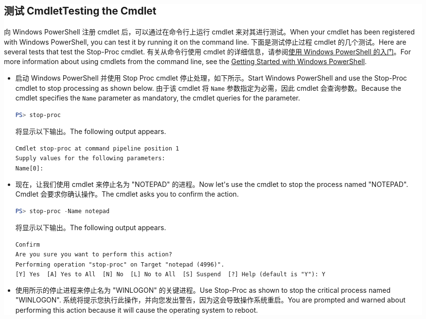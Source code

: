 ## <a name="testing-the-cmdlet"></a><span data-ttu-id="d9550-177">测试 Cmdlet</span><span class="sxs-lookup"><span data-stu-id="d9550-177">Testing the Cmdlet</span></span>

<span data-ttu-id="d9550-178">向 Windows PowerShell 注册 cmdlet 后，可以通过在命令行上运行 cmdlet 来对其进行测试。</span><span class="sxs-lookup"><span data-stu-id="d9550-178">When your cmdlet has been registered with Windows PowerShell, you can test it by running it on the command line.</span></span> <span data-ttu-id="d9550-179">下面是测试停止过程 cmdlet 的几个测试。</span><span class="sxs-lookup"><span data-stu-id="d9550-179">Here are several tests that test the Stop-Proc cmdlet.</span></span> <span data-ttu-id="d9550-180">有关从命令行使用 cmdlet 的详细信息，请参阅[使用 Windows PowerShell 的入门](/powershell/scripting/getting-started/getting-started-with-windows-powershell)。</span><span class="sxs-lookup"><span data-stu-id="d9550-180">For more information about using cmdlets from the command line, see the [Getting Started with Windows PowerShell](/powershell/scripting/getting-started/getting-started-with-windows-powershell).</span></span>

- <span data-ttu-id="d9550-181">启动 Windows PowerShell 并使用 Stop Proc cmdlet 停止处理，如下所示。</span><span class="sxs-lookup"><span data-stu-id="d9550-181">Start Windows PowerShell and use the Stop-Proc cmdlet to stop processing as shown below.</span></span> <span data-ttu-id="d9550-182">由于该 cmdlet 将 `Name` 参数指定为必需，因此 cmdlet 会查询参数。</span><span class="sxs-lookup"><span data-stu-id="d9550-182">Because the cmdlet specifies the `Name` parameter as mandatory, the cmdlet queries for the parameter.</span></span>

    ```powershell
    PS> stop-proc
    ```

    <span data-ttu-id="d9550-183">将显示以下输出。</span><span class="sxs-lookup"><span data-stu-id="d9550-183">The following output appears.</span></span>

    ```
    Cmdlet stop-proc at command pipeline position 1
    Supply values for the following parameters:
    Name[0]:
    ```

- <span data-ttu-id="d9550-184">现在，让我们使用 cmdlet 来停止名为 "NOTEPAD" 的进程。</span><span class="sxs-lookup"><span data-stu-id="d9550-184">Now let's use the cmdlet to stop the process named "NOTEPAD".</span></span> <span data-ttu-id="d9550-185">Cmdlet 会要求你确认操作。</span><span class="sxs-lookup"><span data-stu-id="d9550-185">The cmdlet asks you to confirm the action.</span></span>

    ```powershell
    PS> stop-proc -Name notepad
    ```

    <span data-ttu-id="d9550-186">将显示以下输出。</span><span class="sxs-lookup"><span data-stu-id="d9550-186">The following output appears.</span></span>

    ```
    Confirm
    Are you sure you want to perform this action?
    Performing operation "stop-proc" on Target "notepad (4996)".
    [Y] Yes  [A] Yes to All  [N] No  [L] No to All  [S] Suspend  [?] Help (default is "Y"): Y
    ```

- <span data-ttu-id="d9550-187">使用所示的停止进程来停止名为 "WINLOGON" 的关键进程。</span><span class="sxs-lookup"><span data-stu-id="d9550-187">Use Stop-Proc as shown to stop the critical process named "WINLOGON".</span></span> <span data-ttu-id="d9550-188">系统将提示您执行此操作，并向您发出警告，因为这会导致操作系统重启。</span><span class="sxs-lookup"><span data-stu-id="d9550-188">You are prompted and warned about performing this action because it will cause the operating system to reboot.</span></span>
